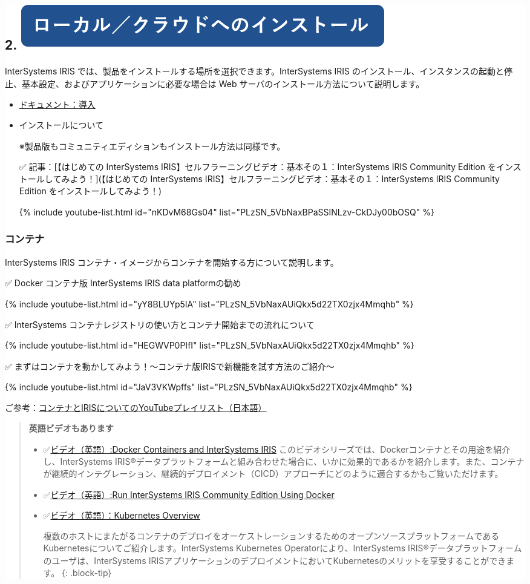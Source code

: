 ## 2. <img src="./assets/icons/2.png" width="70%"/>

InterSystems IRIS では、製品をインストールする場所を選択できます。InterSystems IRIS のインストール、インスタンスの起動と停止、基本設定、およびアプリケーションに必要な場合は Web サーバのインストール方法について説明します。

- [ドキュメント：導入](https://docs.intersystems.com/irislatestj/csp/docbook/DocBook.UI.Page.cls?KEY=PAGE_deployment)

- インストールについて

    ※製品版もコミュニティエディションもインストール方法は同様です。

    ✅ 記事：[【はじめての InterSystems IRIS】セルフラーニングビデオ：基本その１：InterSystems IRIS Community Edition をインストールしてみよう！](【はじめての InterSystems IRIS】セルフラーニングビデオ：基本その１：InterSystems IRIS Community Edition をインストールしてみよう！)

    {% include youtube-list.html id="nKDvM68Gs04" list="PLzSN_5VbNaxBPaSSINLzv-CkDJy00bOSQ" %}

### コンテナ
InterSystems IRIS コンテナ・イメージからコンテナを開始する方について説明します。

✅ Docker コンテナ版 InterSystems IRIS data platformの勧め

{% include youtube-list.html id="yY8BLUYp5IA" list="PLzSN_5VbNaxAUiQkx5d22TX0zjx4Mmqhb" %}

✅ InterSystems コンテナレジストリの使い方とコンテナ開始までの流れについて

{% include youtube-list.html id="HEGWVP0PIfI" list="PLzSN_5VbNaxAUiQkx5d22TX0zjx4Mmqhb" %}  

✅ まずはコンテナを動かしてみよう！～コンテナ版IRISで新機能を試す方法のご紹介～

{% include youtube-list.html id="JaV3VKWpffs" list="PLzSN_5VbNaxAUiQkx5d22TX0zjx4Mmqhb" %}  

ご参考：[コンテナとIRISについてのYouTubeプレイリスト（日本語）](https://www.youtube.com/watch?v=yY8BLUYp5IA&list=PLzSN_5VbNaxAUiQkx5d22TX0zjx4Mmqhb)

> **英語ビデオもあります**
>
>- ✅[ビデオ（英語）:Docker Containers and InterSystems IRIS](https://learning.intersystems.com/enrol/index.php?id=888)
>   このビデオシリーズでは、Dockerコンテナとその用途を紹介し、InterSystems IRIS®データプラットフォームと組み合わせた場合に、いかに効果的であるかを紹介します。また、コンテナが継続的インテグレーション、継続的デプロイメント（CICD）アプローチにどのように適合するかもご覧いただけます。
>
>- ✅[ビデオ（英語）:Run InterSystems IRIS Community Edition Using Docker](https://learning.intersystems.com/enrol/index.php?id=1762)
>
>- ✅[ビデオ（英語）：Kubernetes Overview](https://learning.intersystems.com/enrol/index.php?id=1753)
>
>     複数のホストにまたがるコンテナのデプロイをオーケストレーションするためのオープンソースプラットフォームであるKubernetesについてご紹介します。InterSystems Kubernetes Operatorにより、InterSystems IRIS®データプラットフォームのユーザは、InterSystems IRISアプリケーションのデプロイメントにおいてKubernetesのメリットを享受することができます。
{: .block-tip}
